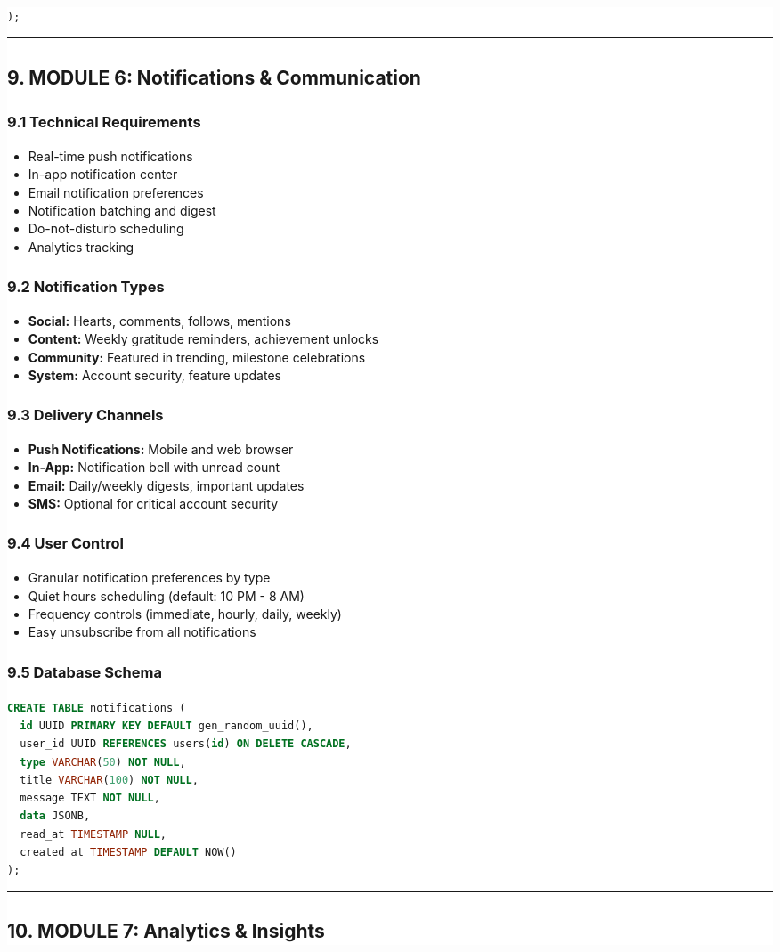```sql
);
```

---

## 9. MODULE 6: Notifications & Communication

### 9.1 Technical Requirements
- Real-time push notifications
- In-app notification center
- Email notification preferences
- Notification batching and digest
- Do-not-disturb scheduling
- Analytics tracking

### 9.2 Notification Types
- **Social:** Hearts, comments, follows, mentions
- **Content:** Weekly gratitude reminders, achievement unlocks
- **Community:** Featured in trending, milestone celebrations
- **System:** Account security, feature updates

### 9.3 Delivery Channels
- **Push Notifications:** Mobile and web browser
- **In-App:** Notification bell with unread count
- **Email:** Daily/weekly digests, important updates
- **SMS:** Optional for critical account security

### 9.4 User Control
- Granular notification preferences by type
- Quiet hours scheduling (default: 10 PM - 8 AM)
- Frequency controls (immediate, hourly, daily, weekly)
- Easy unsubscribe from all notifications

### 9.5 Database Schema
```sql
CREATE TABLE notifications (
  id UUID PRIMARY KEY DEFAULT gen_random_uuid(),
  user_id UUID REFERENCES users(id) ON DELETE CASCADE,
  type VARCHAR(50) NOT NULL,
  title VARCHAR(100) NOT NULL,
  message TEXT NOT NULL,
  data JSONB,
  read_at TIMESTAMP NULL,
  created_at TIMESTAMP DEFAULT NOW()
);
```

---

## 10. MODULE 7: Analytics & Insights
